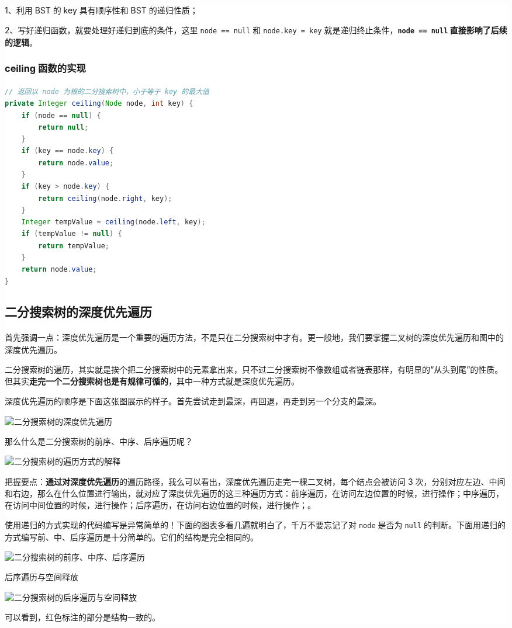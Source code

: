 1、利用 BST 的 key 具有顺序性和 BST 的递归性质；

2、写好递归函数，就要处理好递归到底的条件，这里 `node == null` 和 `node.key = key` 就是递归终止条件，**`node == null` 直接影响了后续的逻辑**。

### ceiling 函数的实现

```java
// 返回以 node 为根的二分搜索树中，小于等于 key 的最大值
private Integer ceiling(Node node, int key) {
    if (node == null) {
        return null;
    }
    if (key == node.key) {
        return node.value;
    }
    if (key > node.key) {
        return ceiling(node.right, key);
    }
    Integer tempValue = ceiling(node.left, key);
    if (tempValue != null) {
        return tempValue;
    }
    return node.value;
}
```

## 二分搜索树的深度优先遍历

首先强调一点：深度优先遍历是一个重要的遍历方法，不是只在二分搜索树中才有。更一般地，我们要掌握二叉树的深度优先遍历和图中的深度优先遍历。

二分搜索树的遍历，其实就是挨个把二分搜索树中的元素拿出来，只不过二分搜索树不像数组或者链表那样，有明显的“从头到尾”的性质。但其实**走完一个二分搜索树也是有规律可循的**，其中一种方式就是深度优先遍历。

深度优先遍历的顺序是下面这张图展示的样子。首先尝试走到最深，再回退，再走到另一个分支的最深。

![二分搜索树的深度优先遍历](https://liweiwei1419.github.io/images/algorithms/bst/二分搜索树的深度优先遍历.jpg)

那么什么是二分搜索树的前序、中序、后序遍历呢？

![二分搜索树的遍历方式的解释](https://liweiwei1419.github.io/images/algorithms/bst/遍历方式的解释.jpg)

把握要点：**通过对深度优先遍历**的遍历路径，我么可以看出，深度优先遍历走完一棵二叉树，每个结点会被访问 $3$ 次，分别对应左边、中间和右边，那么在什么位置进行输出，就对应了深度优先遍历的这三种遍历方式：前序遍历，在访问左边位置的时候，进行操作；中序遍历，在访问中间位置的时候，进行操作；后序遍历，在访问右边位置的时候，进行操作；。

使用递归的方式实现的代码编写是异常简单的！下面的图表多看几遍就明白了，千万不要忘记了对 `node` 是否为 `null` 的判断。下面用递归的方式编写前、中、后序遍历是十分简单的。它们的结构是完全相同的。

![二分搜索树的前序、中序、后序遍历](https://liweiwei1419.github.io/images/algorithms/bst/前序中序后序遍历.jpg)

后序遍历与空间释放

![二分搜索树的后序遍历与空间释放](https://liweiwei1419.github.io/images/algorithms/bst/后序遍历与空间释放.jpg)

可以看到，红色标注的部分是结构一致的。
